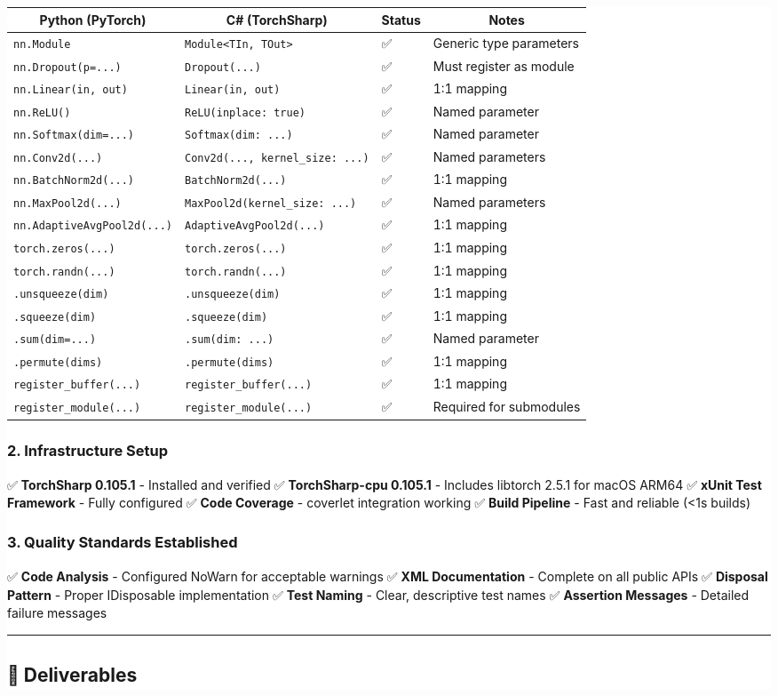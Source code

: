 | Python (PyTorch) | C# (TorchSharp) | Status | Notes |
|------------------|-----------------|--------|-------|
| `nn.Module` | `Module<TIn, TOut>` | ✅ | Generic type parameters |
| `nn.Dropout(p=...)` | `Dropout(...)` | ✅ | Must register as module |
| `nn.Linear(in, out)` | `Linear(in, out)` | ✅ | 1:1 mapping |
| `nn.ReLU()` | `ReLU(inplace: true)` | ✅ | Named parameter |
| `nn.Softmax(dim=...)` | `Softmax(dim: ...)` | ✅ | Named parameter |
| `nn.Conv2d(...)` | `Conv2d(..., kernel_size: ...)` | ✅ | Named parameters |
| `nn.BatchNorm2d(...)` | `BatchNorm2d(...)` | ✅ | 1:1 mapping |
| `nn.MaxPool2d(...)` | `MaxPool2d(kernel_size: ...)` | ✅ | Named parameters |
| `nn.AdaptiveAvgPool2d(...)` | `AdaptiveAvgPool2d(...)` | ✅ | 1:1 mapping |
| `torch.zeros(...)` | `torch.zeros(...)` | ✅ | 1:1 mapping |
| `torch.randn(...)` | `torch.randn(...)` | ✅ | 1:1 mapping |
| `.unsqueeze(dim)` | `.unsqueeze(dim)` | ✅ | 1:1 mapping |
| `.squeeze(dim)` | `.squeeze(dim)` | ✅ | 1:1 mapping |
| `.sum(dim=...)` | `.sum(dim: ...)` | ✅ | Named parameter |
| `.permute(dims)` | `.permute(dims)` | ✅ | 1:1 mapping |
| `register_buffer(...)` | `register_buffer(...)` | ✅ | 1:1 mapping |
| `register_module(...)` | `register_module(...)` | ✅ | Required for submodules |

### 2. Infrastructure Setup

✅ **TorchSharp 0.105.1** - Installed and verified
✅ **TorchSharp-cpu 0.105.1** - Includes libtorch 2.5.1 for macOS ARM64
✅ **xUnit Test Framework** - Fully configured
✅ **Code Coverage** - coverlet integration working
✅ **Build Pipeline** - Fast and reliable (<1s builds)

### 3. Quality Standards Established

✅ **Code Analysis** - Configured NoWarn for acceptable warnings
✅ **XML Documentation** - Complete on all public APIs
✅ **Disposal Pattern** - Proper IDisposable implementation
✅ **Test Naming** - Clear, descriptive test names
✅ **Assertion Messages** - Detailed failure messages

---

## 📂 Deliverables
